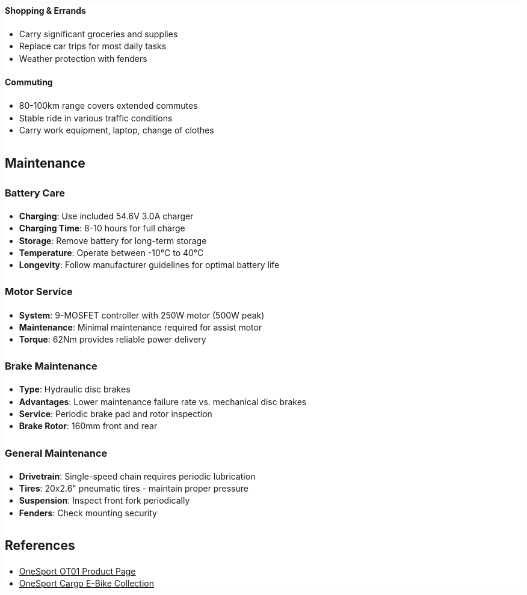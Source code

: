 #### Shopping & Errands

- Carry significant groceries and supplies
- Replace car trips for most daily tasks
- Weather protection with fenders

#### Commuting

- 80-100km range covers extended commutes
- Stable ride in various traffic conditions
- Carry work equipment, laptop, change of clothes

## Maintenance

### Battery Care

- **Charging**: Use included 54.6V 3.0A charger
- **Charging Time**: 8-10 hours for full charge
- **Storage**: Remove battery for long-term storage
- **Temperature**: Operate between -10°C to 40°C
- **Longevity**: Follow manufacturer guidelines for optimal battery life

### Motor Service

- **System**: 9-MOSFET controller with 250W motor (500W peak)
- **Maintenance**: Minimal maintenance required for assist motor
- **Torque**: 62Nm provides reliable power delivery

### Brake Maintenance

- **Type**: Hydraulic disc brakes
- **Advantages**: Lower maintenance failure rate vs. mechanical disc brakes
- **Service**: Periodic brake pad and rotor inspection
- **Brake Rotor**: 160mm front and rear

### General Maintenance

- **Drivetrain**: Single-speed chain requires periodic lubrication
- **Tires**: 20x2.6" pneumatic tires - maintain proper pressure
- **Suspension**: Inspect front fork periodically
- **Fenders**: Check mounting security

## References

- [OneSport OT01 Product Page](https://www.onesportglobal.com/products/onesport-ot01)
- [OneSport Cargo E-Bike Collection](https://www.onesportglobal.com/collections/cargo-e-bike)
